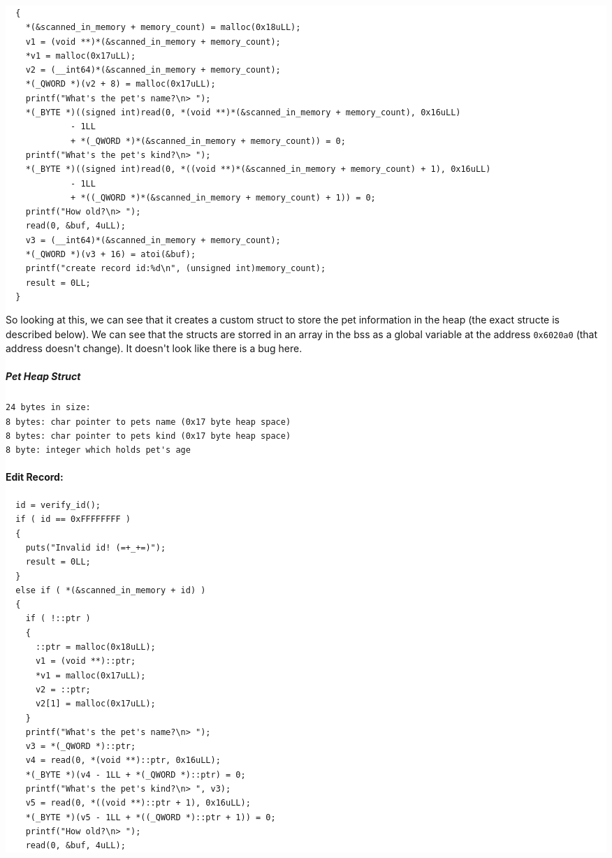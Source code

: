 ```
  {
    *(&scanned_in_memory + memory_count) = malloc(0x18uLL);
    v1 = (void **)*(&scanned_in_memory + memory_count);
    *v1 = malloc(0x17uLL);
    v2 = (__int64)*(&scanned_in_memory + memory_count);
    *(_QWORD *)(v2 + 8) = malloc(0x17uLL);
    printf("What's the pet's name?\n> ");
    *(_BYTE *)((signed int)read(0, *(void **)*(&scanned_in_memory + memory_count), 0x16uLL)
             - 1LL
             + *(_QWORD *)*(&scanned_in_memory + memory_count)) = 0;
    printf("What's the pet's kind?\n> ");
    *(_BYTE *)((signed int)read(0, *((void **)*(&scanned_in_memory + memory_count) + 1), 0x16uLL)
             - 1LL
             + *((_QWORD *)*(&scanned_in_memory + memory_count) + 1)) = 0;
    printf("How old?\n> ");
    read(0, &buf, 4uLL);
    v3 = (__int64)*(&scanned_in_memory + memory_count);
    *(_QWORD *)(v3 + 16) = atoi(&buf);
    printf("create record id:%d\n", (unsigned int)memory_count);
    result = 0LL;
  }
```

So looking at this, we can see that it creates a custom struct to store the pet information in the heap (the exact structe is described below). We can see that the structs are storred in an array in the bss as a global variable at the address `0x6020a0` (that address doesn't change). It doesn't look like there is a bug here.

##### Pet Heap Struct

```
24 bytes in size:
8 bytes: char pointer to pets name (0x17 byte heap space)
8 bytes: char pointer to pets kind (0x17 byte heap space)
8 byte: integer which holds pet's age
```

#### Edit Record:

```
  id = verify_id();
  if ( id == 0xFFFFFFFF )
  {
    puts("Invalid id! (=+_+=)");
    result = 0LL;
  }
  else if ( *(&scanned_in_memory + id) )
  {
    if ( !::ptr )
    {
      ::ptr = malloc(0x18uLL);
      v1 = (void **)::ptr;
      *v1 = malloc(0x17uLL);
      v2 = ::ptr;
      v2[1] = malloc(0x17uLL);
    }
    printf("What's the pet's name?\n> ");
    v3 = *(_QWORD *)::ptr;
    v4 = read(0, *(void **)::ptr, 0x16uLL);
    *(_BYTE *)(v4 - 1LL + *(_QWORD *)::ptr) = 0;
    printf("What's the pet's kind?\n> ", v3);
    v5 = read(0, *((void **)::ptr + 1), 0x16uLL);
    *(_BYTE *)(v5 - 1LL + *((_QWORD *)::ptr + 1)) = 0;
    printf("How old?\n> ");
    read(0, &buf, 4uLL);
```